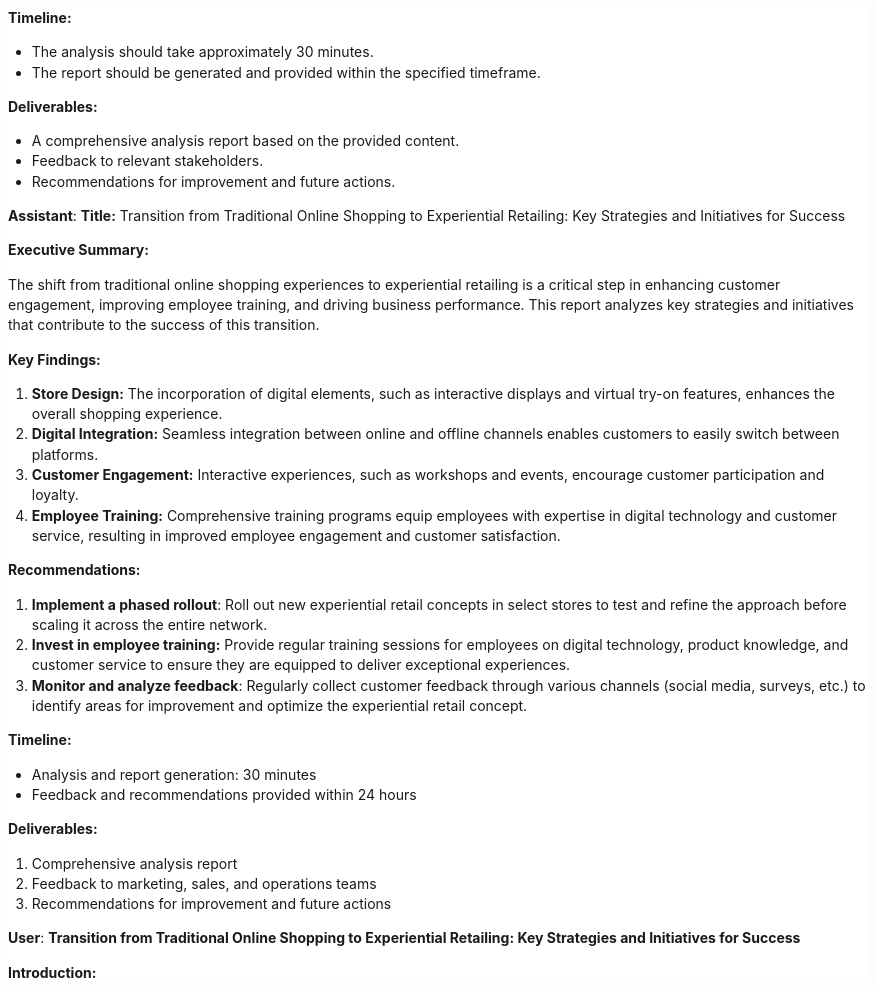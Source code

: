 **Timeline:**

* The analysis should take approximately 30 minutes.
* The report should be generated and provided within the specified timeframe.

**Deliverables:**

* A comprehensive analysis report based on the provided content.
* Feedback to relevant stakeholders.
* Recommendations for improvement and future actions.

**Assistant**: **Title:** Transition from Traditional Online Shopping to Experiential Retailing: Key Strategies and Initiatives for Success

**Executive Summary:**

The shift from traditional online shopping experiences to experiential retailing is a critical step in enhancing customer engagement, improving employee training, and driving business performance. This report analyzes key strategies and initiatives that contribute to the success of this transition.

**Key Findings:**

1. **Store Design:** The incorporation of digital elements, such as interactive displays and virtual try-on features, enhances the overall shopping experience.
2. **Digital Integration:** Seamless integration between online and offline channels enables customers to easily switch between platforms.
3. **Customer Engagement:** Interactive experiences, such as workshops and events, encourage customer participation and loyalty.
4. **Employee Training:** Comprehensive training programs equip employees with expertise in digital technology and customer service, resulting in improved employee engagement and customer satisfaction.

**Recommendations:**

1. **Implement a phased rollout**: Roll out new experiential retail concepts in select stores to test and refine the approach before scaling it across the entire network.
2. **Invest in employee training:** Provide regular training sessions for employees on digital technology, product knowledge, and customer service to ensure they are equipped to deliver exceptional experiences.
3. **Monitor and analyze feedback**: Regularly collect customer feedback through various channels (social media, surveys, etc.) to identify areas for improvement and optimize the experiential retail concept.

**Timeline:**

* Analysis and report generation: 30 minutes
* Feedback and recommendations provided within 24 hours

**Deliverables:**

1. Comprehensive analysis report
2. Feedback to marketing, sales, and operations teams
3. Recommendations for improvement and future actions

**User**: **Transition from Traditional Online Shopping to Experiential Retailing: Key Strategies and Initiatives for Success**

**Introduction:**
